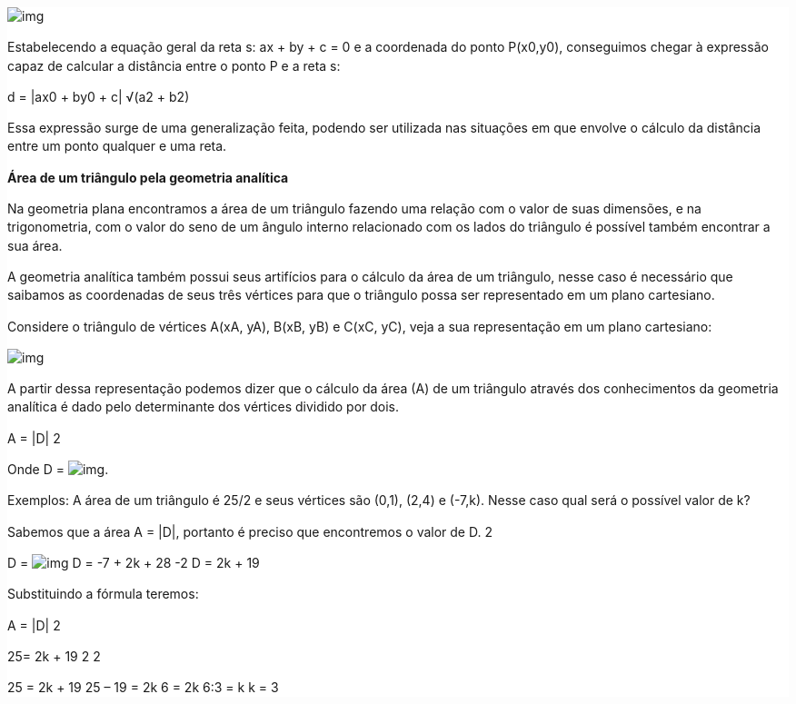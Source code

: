 ![img](https://static.planejativo.com/uploads/novas/2f3be97ccf465b15c9186bf2125db629.jpg)

Estabelecendo a equação geral da reta s: ax + by + c = 0 e a coordenada do ponto P(x0,y0), conseguimos chegar à expressão capaz de calcular a distância entre o ponto P e a reta s:

d = |ax0 + by0 + c|
   √(a2 + b2)

Essa expressão surge de uma generalização feita, podendo ser utilizada nas situações em que envolve o cálculo da distância entre um ponto qualquer e uma reta.

**Área de um triângulo pela geometria analítica**  

Na geometria plana encontramos a área de um triângulo fazendo uma relação com o valor de suas dimensões, e na trigonometria, com o valor do seno de um ângulo interno relacionado com os lados do triângulo é possível também encontrar a sua área.

A geometria analítica também possui seus artifícios para o cálculo da área de um triângulo, nesse caso é necessário que saibamos as coordenadas de seus três vértices para que o triângulo possa ser representado em um plano cartesiano.

Considere o triângulo de vértices A(xA, yA), B(xB, yB) e C(xC, yC), veja a sua representação em um plano cartesiano:

![img](https://static.planejativo.com/uploads/novas/0861d46953e70f495a8d1289c4b3f3d3.jpg)

A partir dessa representação podemos dizer que o cálculo da área (A) de um triângulo através dos conhecimentos da geometria analítica é dado pelo determinante dos vértices dividido por dois.

A = |D|
    2

Onde D = ![img](https://static.planejativo.com/uploads/novas/0f82abe98508a87cf30740c2fffa0125.jpg).

Exemplos: A área de um triângulo é 25/2 e seus vértices são (0,1), (2,4) e (-7,k). Nesse caso qual será o possível valor de k?

Sabemos que a área A = |D|, portanto é preciso que encontremos o valor de D.
                        2

D = ![img](https://static.planejativo.com/uploads/novas/60da4816e23f397bc9ba9b3bb46e147e.jpg)
D = -7 + 2k + 28 -2
D = 2k + 19

Substituindo a fórmula teremos:

A = |D|
    2

25= 2k + 19
 2      2

25 = 2k + 19
25 – 19 = 2k
6 = 2k
6:3 = k
k = 3  
